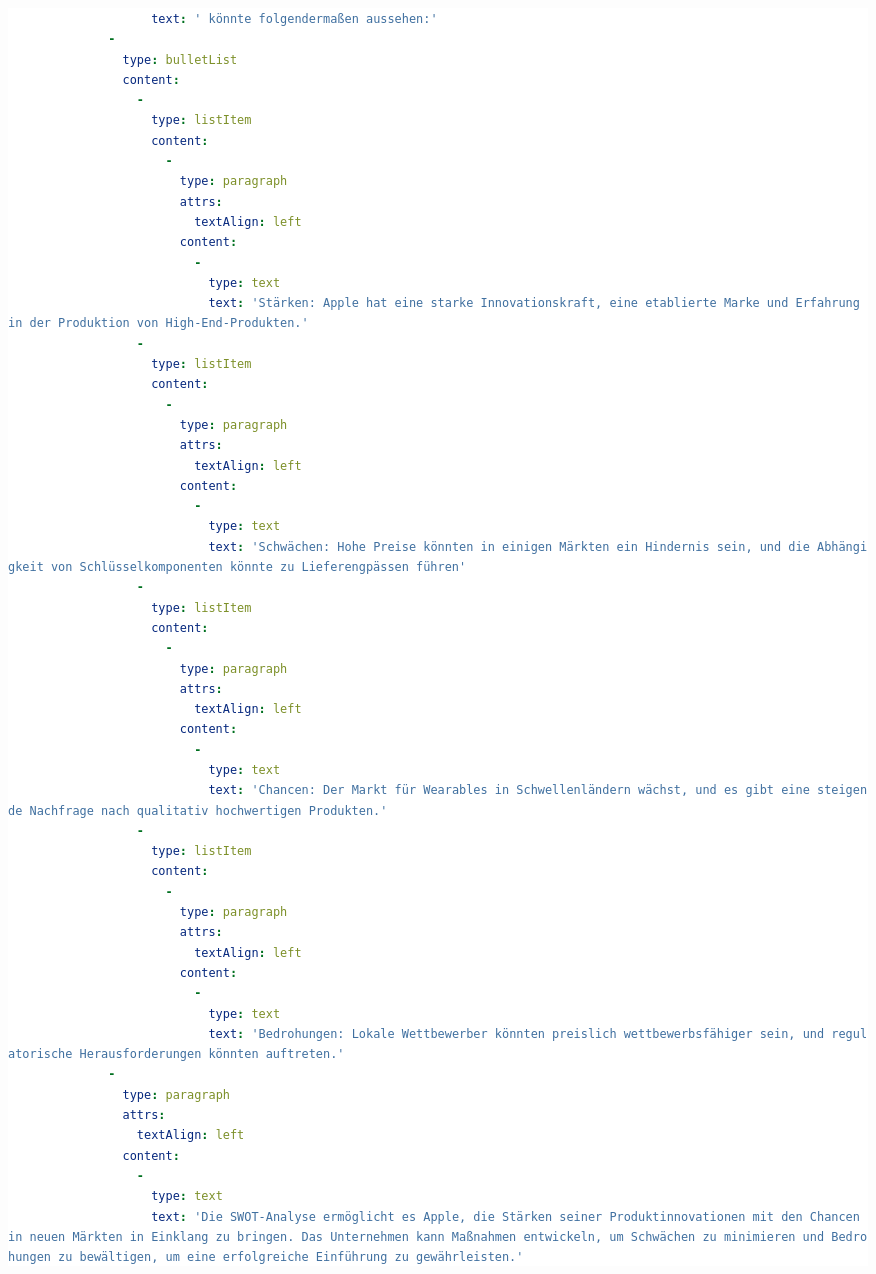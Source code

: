 ```yaml
                    text: ' könnte folgendermaßen aussehen:'
              -
                type: bulletList
                content:
                  -
                    type: listItem
                    content:
                      -
                        type: paragraph
                        attrs:
                          textAlign: left
                        content:
                          -
                            type: text
                            text: 'Stärken: Apple hat eine starke Innovationskraft, eine etablierte Marke und Erfahrung in der Produktion von High-End-Produkten.'
                  -
                    type: listItem
                    content:
                      -
                        type: paragraph
                        attrs:
                          textAlign: left
                        content:
                          -
                            type: text
                            text: 'Schwächen: Hohe Preise könnten in einigen Märkten ein Hindernis sein, und die Abhängigkeit von Schlüsselkomponenten könnte zu Lieferengpässen führen'
                  -
                    type: listItem
                    content:
                      -
                        type: paragraph
                        attrs:
                          textAlign: left
                        content:
                          -
                            type: text
                            text: 'Chancen: Der Markt für Wearables in Schwellenländern wächst, und es gibt eine steigende Nachfrage nach qualitativ hochwertigen Produkten.'
                  -
                    type: listItem
                    content:
                      -
                        type: paragraph
                        attrs:
                          textAlign: left
                        content:
                          -
                            type: text
                            text: 'Bedrohungen: Lokale Wettbewerber könnten preislich wettbewerbsfähiger sein, und regulatorische Herausforderungen könnten auftreten.'
              -
                type: paragraph
                attrs:
                  textAlign: left
                content:
                  -
                    type: text
                    text: 'Die SWOT-Analyse ermöglicht es Apple, die Stärken seiner Produktinnovationen mit den Chancen in neuen Märkten in Einklang zu bringen. Das Unternehmen kann Maßnahmen entwickeln, um Schwächen zu minimieren und Bedrohungen zu bewältigen, um eine erfolgreiche Einführung zu gewährleisten.'
```
